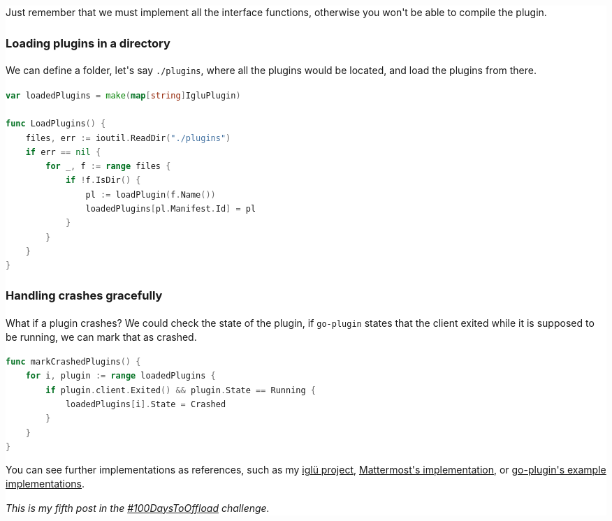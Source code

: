 Just remember that we must implement all the interface functions, otherwise you
won't be able to compile the plugin.

### Loading plugins in a directory

We can define a folder, let's say `./plugins`, where all the plugins would be
located, and load the plugins from there.

```go
var loadedPlugins = make(map[string]IgluPlugin)

func LoadPlugins() {
	files, err := ioutil.ReadDir("./plugins")
	if err == nil {
		for _, f := range files {
			if !f.IsDir() {
				pl := loadPlugin(f.Name())
				loadedPlugins[pl.Manifest.Id] = pl
			}
		}
	}
}
```

### Handling crashes gracefully

What if a plugin crashes? We could check the state of the plugin, if
`go-plugin` states that the client exited while it is supposed to be running,
we can mark that as crashed.

```go
func markCrashedPlugins() {
	for i, plugin := range loadedPlugins {
		if plugin.client.Exited() && plugin.State == Running {
			loadedPlugins[i].State = Crashed
		}
	}
}
```

You can see further implementations as references, such as my [iglü
project](https://github.com/Nacdlow/iglu-server), [Mattermost's
implementation](https://github.com/mattermost/mattermost-server/tree/master/plugin),
or [go-plugin's example
implementations](https://github.com/hashicorp/go-plugin/tree/master/examples).

_This is my fifth post in the [#100DaysToOffload](https://100daystooffload.com)
challenge._

[handshake config]: https://godoc.org/github.com/hashicorp/go-plugin#HandshakeConfig
